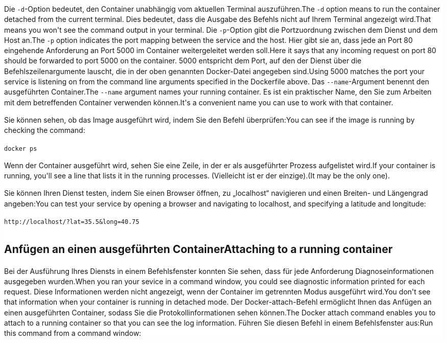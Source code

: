 <span data-ttu-id="f35fc-289">Die `-d`-Option bedeutet, den Container unabhängig vom aktuellen Terminal auszuführen.</span><span class="sxs-lookup"><span data-stu-id="f35fc-289">The `-d` option means to run the container detached from the current terminal.</span></span> <span data-ttu-id="f35fc-290">Dies bedeutet, dass die Ausgabe des Befehls nicht auf Ihrem Terminal angezeigt wird.</span><span class="sxs-lookup"><span data-stu-id="f35fc-290">That means you won't see the command output in your terminal.</span></span> <span data-ttu-id="f35fc-291">Die `-p`-Option gibt die Portzuordnung zwischen dem Dienst und dem Host an.</span><span class="sxs-lookup"><span data-stu-id="f35fc-291">The `-p` option indicates the port mapping between the service and the host.</span></span> <span data-ttu-id="f35fc-292">Hier gibt sie an, dass jede an Port 80 eingehende Anforderung an Port 5000 im Container weitergeleitet werden soll.</span><span class="sxs-lookup"><span data-stu-id="f35fc-292">Here it says that any incoming request on port 80 should be forwarded to port 5000 on the container.</span></span> <span data-ttu-id="f35fc-293">5000 entspricht dem Port, auf den der Dienst über die Befehlszeilenargumente lauscht, die in der oben genannten Docker-Datei angegeben sind.</span><span class="sxs-lookup"><span data-stu-id="f35fc-293">Using 5000 matches the port your service is listening on from the command line arguments specified in the Dockerfile above.</span></span> <span data-ttu-id="f35fc-294">Das `--name`-Argument benennt den ausgeführten Container.</span><span class="sxs-lookup"><span data-stu-id="f35fc-294">The `--name` argument names your running container.</span></span> <span data-ttu-id="f35fc-295">Es ist ein praktischer Name, den Sie zum Arbeiten mit dem betreffenden Container verwenden können.</span><span class="sxs-lookup"><span data-stu-id="f35fc-295">It's a convenient name you can use to work with that container.</span></span> 

<span data-ttu-id="f35fc-296">Sie können sehen, ob das Image ausgeführt wird, indem Sie den Befehl überprüfen:</span><span class="sxs-lookup"><span data-stu-id="f35fc-296">You can see if the image is running by checking the command:</span></span>

```console
docker ps
```

<span data-ttu-id="f35fc-297">Wenn der Container ausgeführt wird, sehen Sie eine Zeile, in der er als ausgeführter Prozess aufgelistet wird.</span><span class="sxs-lookup"><span data-stu-id="f35fc-297">If your container is running, you'll see a line that lists it in the running processes.</span></span> <span data-ttu-id="f35fc-298">(Vielleicht ist er der einzige).</span><span class="sxs-lookup"><span data-stu-id="f35fc-298">(It may be the only one).</span></span>

<span data-ttu-id="f35fc-299">Sie können Ihren Dienst testen, indem Sie einen Browser öffnen, zu „localhost“ navigieren und einen Breiten- und Längengrad angeben:</span><span class="sxs-lookup"><span data-stu-id="f35fc-299">You can test your service by opening a browser and navigating to localhost, and specifying a latitude and longitude:</span></span>

```
http://localhost/?lat=35.5&long=40.75
```

## <a name="attaching-to-a-running-container"></a><span data-ttu-id="f35fc-300">Anfügen an einen ausgeführten Container</span><span class="sxs-lookup"><span data-stu-id="f35fc-300">Attaching to a running container</span></span>

<span data-ttu-id="f35fc-301">Bei der Ausführung Ihres Diensts in einem Befehlsfenster konnten Sie sehen, dass für jede Anforderung Diagnoseinformationen ausgegeben wurden.</span><span class="sxs-lookup"><span data-stu-id="f35fc-301">When you ran your sevice in a command window, you could see diagnostic information printed for each request.</span></span> <span data-ttu-id="f35fc-302">Diese Informationen werden nicht angezeigt, wenn der Container im getrennten Modus ausgeführt wird.</span><span class="sxs-lookup"><span data-stu-id="f35fc-302">You don't see that information when your container is running in detached mode.</span></span> <span data-ttu-id="f35fc-303">Der Docker-attach-Befehl ermöglicht Ihnen das Anfügen an einen ausgeführten Container, sodass Sie die Protokollinformationen sehen können.</span><span class="sxs-lookup"><span data-stu-id="f35fc-303">The Docker attach command enables you to attach to a running container so that you can see the log information.</span></span>  <span data-ttu-id="f35fc-304">Führen Sie diesen Befehl in einem Befehlsfenster aus:</span><span class="sxs-lookup"><span data-stu-id="f35fc-304">Run this command from a command window:</span></span>
